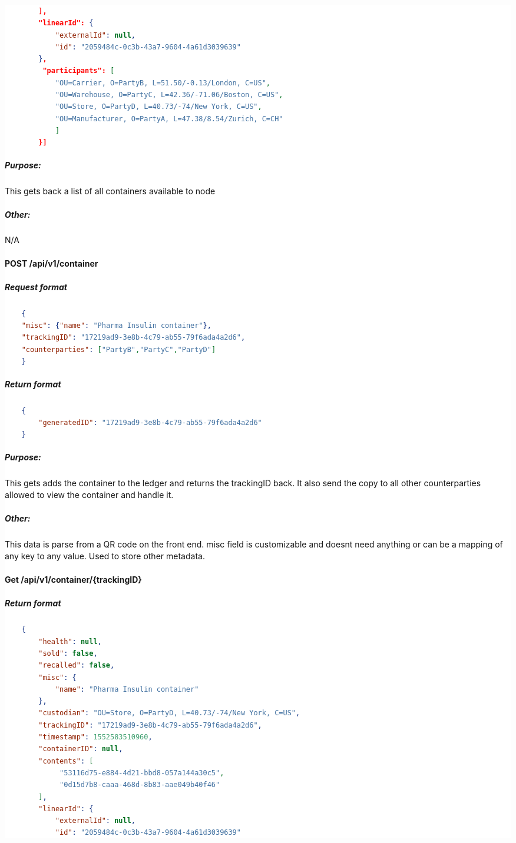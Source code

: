 ```json
        ],
        "linearId": {
            "externalId": null,
            "id": "2059484c-0c3b-43a7-9604-4a61d3039639"
        },
         "participants": [
            "OU=Carrier, O=PartyB, L=51.50/-0.13/London, C=US",
            "OU=Warehouse, O=PartyC, L=42.36/-71.06/Boston, C=US",
            "OU=Store, O=PartyD, L=40.73/-74/New York, C=US",
            "OU=Manufacturer, O=PartyA, L=47.38/8.54/Zurich, C=CH"
            ]
        }]
```
##### Purpose: #####
This gets back a list of all containers available to node
##### Other: #####
N/A
#### POST /api/v1/container ####

##### Request format #####
```json
    {
    "misc": {"name": "Pharma Insulin container"},
    "trackingID": "17219ad9-3e8b-4c79-ab55-79f6ada4a2d6",
    "counterparties": ["PartyB","PartyC","PartyD"]
    }
```
##### Return format #####
```json
    {
        "generatedID": "17219ad9-3e8b-4c79-ab55-79f6ada4a2d6"
    }
```
##### Purpose: #####
This gets adds the container to the ledger and returns the trackingID back. It also send the copy to all other counterparties allowed to view the container and handle it.
##### Other: #####
This data is parse from a QR code on the front end.
misc field is customizable and doesnt need anything or can be a mapping of any key to any value. Used to store other metadata.

#### Get /api/v1/container/{trackingID} ####
##### Return format #####
```json
    {
        "health": null,
        "sold": false,
        "recalled": false,
        "misc": {
            "name": "Pharma Insulin container"
        },
        "custodian": "OU=Store, O=PartyD, L=40.73/-74/New York, C=US",
        "trackingID": "17219ad9-3e8b-4c79-ab55-79f6ada4a2d6",
        "timestamp": 1552583510960,
        "containerID": null,
        "contents": [
             "53116d75-e884-4d21-bbd8-057a144a30c5",
             "0d15d7b8-caaa-468d-8b83-aae049b40f46"
        ],
        "linearId": {
            "externalId": null,
            "id": "2059484c-0c3b-43a7-9604-4a61d3039639"
```

[//]: # (##############################################################################################)
[//]: # (Copyright Accenture. All Rights Reserved.)
[//]: # (SPDX-License-Identifier: Apache-2.0)
[//]: # (##############################################################################################)